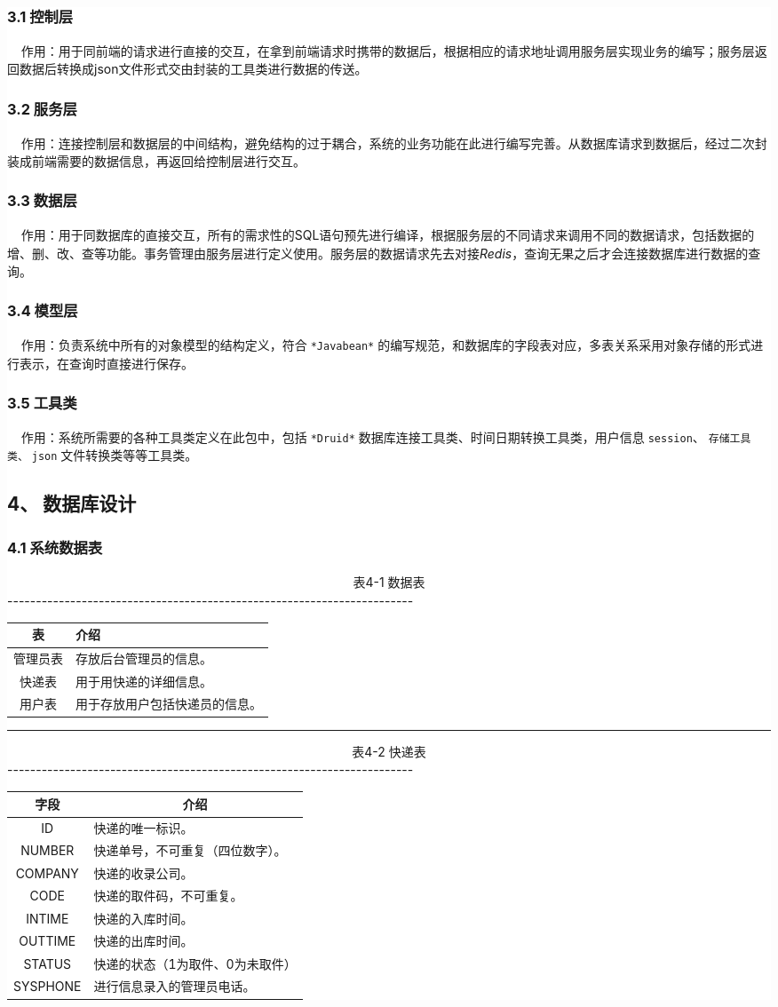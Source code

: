 ### 3.1 控制层

 &nbsp;   &nbsp;  作用：用于同前端的请求进行直接的交互，在拿到前端请求时携带的数据后，根据相应的请求地址调用服务层实现业务的编写；服务层返回数据后转换成json文件形式交由封装的工具类进行数据的传送。

### 3.2 服务层

 &nbsp;   &nbsp;  作用：连接控制层和数据层的中间结构，避免结构的过于耦合，系统的业务功能在此进行编写完善。从数据库请求到数据后，经过二次封装成前端需要的数据信息，再返回给控制层进行交互。

### 3.3 数据层

 &nbsp;   &nbsp;  作用：用于同数据库的直接交互，所有的需求性的SQL语句预先进行编译，根据服务层的不同请求来调用不同的数据请求，包括数据的增、删、改、查等功能。事务管理由服务层进行定义使用。服务层的数据请求先去对接*Redis*，查询无果之后才会连接数据库进行数据的查询。

### 3.4 模型层

 &nbsp;   &nbsp;  作用：负责系统中所有的对象模型的结构定义，符合 `*Javabean*` 的编写规范，和数据库的字段表对应，多表关系采用对象存储的形式进行表示，在查询时直接进行保存。

### 3.5 工具类

 &nbsp;   &nbsp;  作用：系统所需要的各种工具类定义在此包中，包括 `*Druid*` 数据库连接工具类、时间日期转换工具类，用户信息 `session`、 ` 存储工具类、 ` `json` 文件转换类等等工具类。

## 4、 数据库设计

### 4.1 系统数据表

<center>表4-1 数据表</center>
-----------------------------------------------------------------------

|    表    | 介绍                           |
| :------: | :----------------------------- |
| 管理员表 | 存放后台管理员的信息。         |
|  快递表  | 用于用快递的详细信息。         |
|  用户表  | 用于存放用户包括快递员的信息。 |

-----------------------------------------------------------------------

<center>表4-2 快递表</center>
-----------------------------------------------------------------------


|   字段   | 介绍                             |
| :------: | -------------------------------- |
|    ID    | 快递的唯一标识。                 |
|  NUMBER  | 快递单号，不可重复（四位数字）。 |
| COMPANY  | 快递的收录公司。                 |
|   CODE   | 快递的取件码，不可重复。         |
|  INTIME  | 快递的入库时间。                 |
| OUTTIME  | 快递的出库时间。                 |
|  STATUS  | 快递的状态（1为取件、0为未取件） |
| SYSPHONE | 进行信息录入的管理员电话。       |
